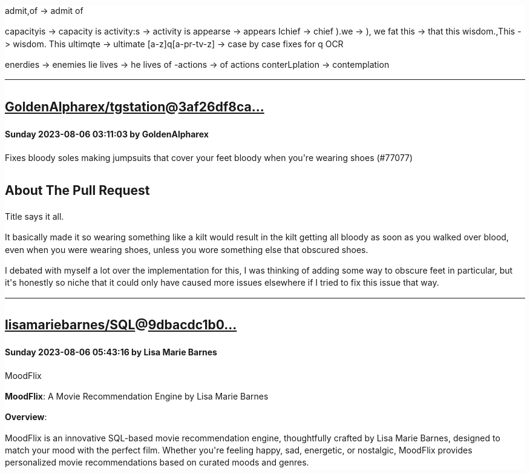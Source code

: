 admit,of -> admit of

capacityis -> capacity is
activity:s -> activity is
appearse -> appears
Ichief -> chief
).we -> ), we
fat this -> that this
wisdom.,This -> wisdom. This
ultimqte -> ultimate
[a-z]q[a-pr-tv-z] -> case by case fixes for q OCR

enerdies -> enemies
lie lives -> he lives
of -actions -> of actions
conterLplation -> contemplation

---
## [GoldenAlpharex/tgstation](https://github.com/GoldenAlpharex/tgstation)@[3af26df8ca...](https://github.com/GoldenAlpharex/tgstation/commit/3af26df8cacc24ab7ccacdfbe61005a165472e0f)
#### Sunday 2023-08-06 03:11:03 by GoldenAlpharex

Fixes bloody soles making jumpsuits that cover your feet bloody when you're wearing shoes (#77077)

## About The Pull Request
Title says it all.

It basically made it so wearing something like a kilt would result in
the kilt getting all bloody as soon as you walked over blood, even when
you were wearing shoes, unless you wore something else that obscured
shoes.

I debated with myself a lot over the implementation for this, I was
thinking of adding some way to obscure feet in particular, but it's
honestly so niche that it could only have caused more issues elsewhere
if I tried to fix this issue that way.

---
## [lisamariebarnes/SQL](https://github.com/lisamariebarnes/SQL)@[9dbacdc1b0...](https://github.com/lisamariebarnes/SQL/commit/9dbacdc1b0101339c01a80d99eb555c523c25876)
#### Sunday 2023-08-06 05:43:16 by Lisa Marie Barnes

MoodFlix

**MoodFlix**: A Movie Recommendation Engine by Lisa Marie Barnes

**Overview**: 

MoodFlix is an innovative SQL-based movie recommendation engine, thoughtfully crafted by Lisa Marie Barnes, designed to match your mood with the perfect film. Whether you're feeling happy, sad, energetic, or nostalgic, MoodFlix provides personalized movie recommendations based on curated moods and genres.
